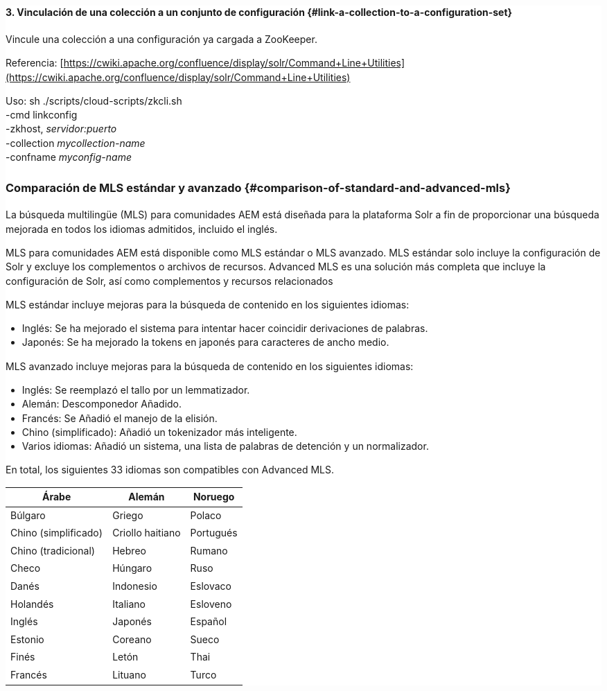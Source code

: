 #### 3. Vinculación de una colección a un conjunto de configuración {#link-a-collection-to-a-configuration-set}

Vincule una colección a una configuración ya cargada a ZooKeeper.

Referencia:
[https://cwiki.apache.org/confluence/display/solr/Command+Line+Utilities](https://cwiki.apache.org/confluence/display/solr/Command+Line+Utilities)

Uso:
sh ./scripts/cloud-scripts/zkcli.sh \
-cmd linkconfig \
-zkhost, *servidor:puerto* \
-collection *mycollection-name* \
-confname *myconfig-name*

### Comparación de MLS estándar y avanzado {#comparison-of-standard-and-advanced-mls}

La búsqueda multilingüe (MLS) para comunidades AEM está diseñada para la plataforma Solr a fin de proporcionar una búsqueda mejorada en todos los idiomas admitidos, incluido el inglés.

MLS para comunidades AEM está disponible como MLS estándar o MLS avanzado. MLS estándar solo incluye la configuración de Solr y excluye los complementos o archivos de recursos. Advanced MLS es una solución más completa que incluye la configuración de Solr, así como complementos y recursos relacionados

MLS estándar incluye mejoras para la búsqueda de contenido en los siguientes idiomas:

* Inglés: Se ha mejorado el sistema para intentar hacer coincidir derivaciones de palabras.
* Japonés: Se ha mejorado la tokens en japonés para caracteres de ancho medio.

MLS avanzado incluye mejoras para la búsqueda de contenido en los siguientes idiomas:

* Inglés: Se reemplazó el tallo por un lemmatizador.
* Alemán: Descomponedor Añadido.
* Francés: Se Añadió el manejo de la elisión.
* Chino (simplificado): Añadió un tokenizador más inteligente.
* Varios idiomas: Añadió un sistema, una lista de palabras de detención y un normalizador.

En total, los siguientes 33 idiomas son compatibles con Advanced MLS.

| Árabe | Alemán | Noruego |
|---|---|---|
| Búlgaro | Griego | Polaco |
| Chino (simplificado) | Criollo haitiano | Portugués |
| Chino (tradicional) | Hebreo | Rumano |
| Checo | Húngaro | Ruso |
| Danés | Indonesio | Eslovaco |
| Holandés | Italiano | Esloveno |
| Inglés | Japonés | Español |
| Estonio | Coreano | Sueco |
| Finés | Letón | Thai |
| Francés | Lituano | Turco |

